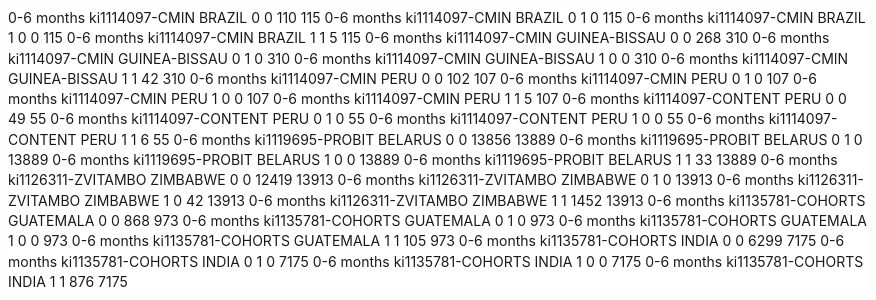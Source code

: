 0-6 months    ki1114097-CMIN             BRAZIL                         0                     0      110     115
0-6 months    ki1114097-CMIN             BRAZIL                         0                     1        0     115
0-6 months    ki1114097-CMIN             BRAZIL                         1                     0        0     115
0-6 months    ki1114097-CMIN             BRAZIL                         1                     1        5     115
0-6 months    ki1114097-CMIN             GUINEA-BISSAU                  0                     0      268     310
0-6 months    ki1114097-CMIN             GUINEA-BISSAU                  0                     1        0     310
0-6 months    ki1114097-CMIN             GUINEA-BISSAU                  1                     0        0     310
0-6 months    ki1114097-CMIN             GUINEA-BISSAU                  1                     1       42     310
0-6 months    ki1114097-CMIN             PERU                           0                     0      102     107
0-6 months    ki1114097-CMIN             PERU                           0                     1        0     107
0-6 months    ki1114097-CMIN             PERU                           1                     0        0     107
0-6 months    ki1114097-CMIN             PERU                           1                     1        5     107
0-6 months    ki1114097-CONTENT          PERU                           0                     0       49      55
0-6 months    ki1114097-CONTENT          PERU                           0                     1        0      55
0-6 months    ki1114097-CONTENT          PERU                           1                     0        0      55
0-6 months    ki1114097-CONTENT          PERU                           1                     1        6      55
0-6 months    ki1119695-PROBIT           BELARUS                        0                     0    13856   13889
0-6 months    ki1119695-PROBIT           BELARUS                        0                     1        0   13889
0-6 months    ki1119695-PROBIT           BELARUS                        1                     0        0   13889
0-6 months    ki1119695-PROBIT           BELARUS                        1                     1       33   13889
0-6 months    ki1126311-ZVITAMBO         ZIMBABWE                       0                     0    12419   13913
0-6 months    ki1126311-ZVITAMBO         ZIMBABWE                       0                     1        0   13913
0-6 months    ki1126311-ZVITAMBO         ZIMBABWE                       1                     0       42   13913
0-6 months    ki1126311-ZVITAMBO         ZIMBABWE                       1                     1     1452   13913
0-6 months    ki1135781-COHORTS          GUATEMALA                      0                     0      868     973
0-6 months    ki1135781-COHORTS          GUATEMALA                      0                     1        0     973
0-6 months    ki1135781-COHORTS          GUATEMALA                      1                     0        0     973
0-6 months    ki1135781-COHORTS          GUATEMALA                      1                     1      105     973
0-6 months    ki1135781-COHORTS          INDIA                          0                     0     6299    7175
0-6 months    ki1135781-COHORTS          INDIA                          0                     1        0    7175
0-6 months    ki1135781-COHORTS          INDIA                          1                     0        0    7175
0-6 months    ki1135781-COHORTS          INDIA                          1                     1      876    7175